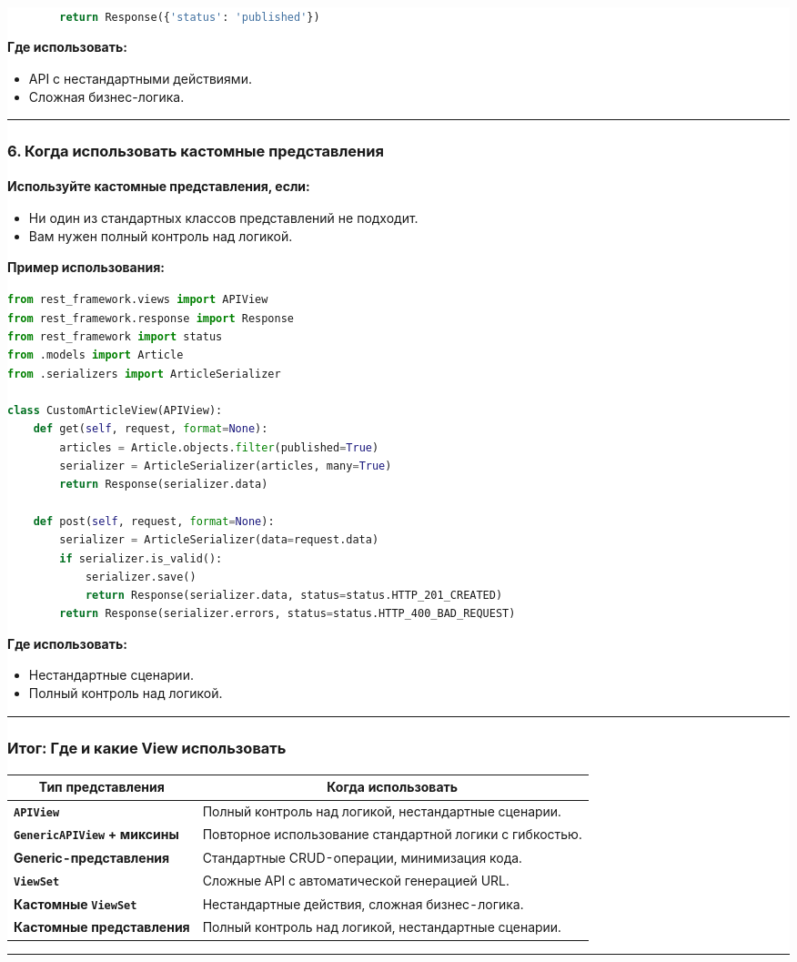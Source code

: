 ```python
        return Response({'status': 'published'})
```

**Где использовать:**
- API с нестандартными действиями.
- Сложная бизнес-логика.

---

### **6. Когда использовать кастомные представления**

**Используйте кастомные представления, если:**
- Ни один из стандартных классов представлений не подходит.
- Вам нужен полный контроль над логикой.

**Пример использования:**
```python
from rest_framework.views import APIView
from rest_framework.response import Response
from rest_framework import status
from .models import Article
from .serializers import ArticleSerializer

class CustomArticleView(APIView):
    def get(self, request, format=None):
        articles = Article.objects.filter(published=True)
        serializer = ArticleSerializer(articles, many=True)
        return Response(serializer.data)

    def post(self, request, format=None):
        serializer = ArticleSerializer(data=request.data)
        if serializer.is_valid():
            serializer.save()
            return Response(serializer.data, status=status.HTTP_201_CREATED)
        return Response(serializer.errors, status=status.HTTP_400_BAD_REQUEST)
```

**Где использовать:**
- Нестандартные сценарии.
- Полный контроль над логикой.

---

### **Итог: Где и какие View использовать**

| **Тип представления**       | **Когда использовать**                                                                 |
|-----------------------------|---------------------------------------------------------------------------------------|
| **`APIView`**               | Полный контроль над логикой, нестандартные сценарии.                                  |
| **`GenericAPIView` + миксины** | Повторное использование стандартной логики с гибкостью.                              |
| **Generic-представления**   | Стандартные CRUD-операции, минимизация кода.                                          |
| **`ViewSet`**               | Сложные API с автоматической генерацией URL.                                          |
| **Кастомные `ViewSet`**     | Нестандартные действия, сложная бизнес-логика.                                        |
| **Кастомные представления** | Полный контроль над логикой, нестандартные сценарии.                                  |

---